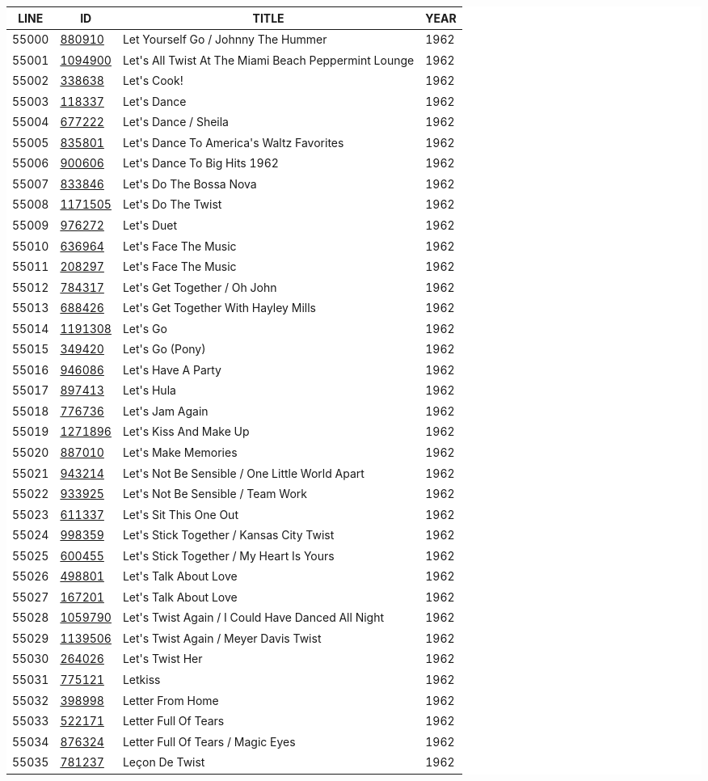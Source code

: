 | LINE   | ID   | TITLE  | YEAR  |
| ------ | ---- | ------ | ----- |
| 55000 | [880910](https://www.discogs.com/master/880910) | Let Yourself Go / Johnny The Hummer | 1962 |
| 55001 | [1094900](https://www.discogs.com/master/1094900) | Let's All Twist At The Miami Beach Peppermint Lounge | 1962 |
| 55002 | [338638](https://www.discogs.com/master/338638) | Let's Cook! | 1962 |
| 55003 | [118337](https://www.discogs.com/master/118337) | Let's Dance | 1962 |
| 55004 | [677222](https://www.discogs.com/master/677222) | Let's Dance / Sheila | 1962 |
| 55005 | [835801](https://www.discogs.com/master/835801) | Let's Dance To America's Waltz Favorites | 1962 |
| 55006 | [900606](https://www.discogs.com/master/900606) | Let's Dance To Big Hits 1962 | 1962 |
| 55007 | [833846](https://www.discogs.com/master/833846) | Let's Do The Bossa Nova | 1962 |
| 55008 | [1171505](https://www.discogs.com/master/1171505) | Let's Do The Twist | 1962 |
| 55009 | [976272](https://www.discogs.com/master/976272) | Let's Duet | 1962 |
| 55010 | [636964](https://www.discogs.com/master/636964) | Let's Face The Music | 1962 |
| 55011 | [208297](https://www.discogs.com/master/208297) | Let's Face The Music | 1962 |
| 55012 | [784317](https://www.discogs.com/master/784317) | Let's Get Together / Oh John | 1962 |
| 55013 | [688426](https://www.discogs.com/master/688426) | Let's Get Together With Hayley Mills | 1962 |
| 55014 | [1191308](https://www.discogs.com/master/1191308) | Let's Go | 1962 |
| 55015 | [349420](https://www.discogs.com/master/349420) | Let's Go (Pony) | 1962 |
| 55016 | [946086](https://www.discogs.com/master/946086) | Let's Have A Party | 1962 |
| 55017 | [897413](https://www.discogs.com/master/897413) | Let's Hula | 1962 |
| 55018 | [776736](https://www.discogs.com/master/776736) | Let's Jam Again | 1962 |
| 55019 | [1271896](https://www.discogs.com/master/1271896) | Let's Kiss And Make Up | 1962 |
| 55020 | [887010](https://www.discogs.com/master/887010) | Let's Make Memories | 1962 |
| 55021 | [943214](https://www.discogs.com/master/943214) | Let's Not Be Sensible / One Little World Apart | 1962 |
| 55022 | [933925](https://www.discogs.com/master/933925) | Let's Not Be Sensible / Team Work | 1962 |
| 55023 | [611337](https://www.discogs.com/master/611337) | Let's Sit This One Out | 1962 |
| 55024 | [998359](https://www.discogs.com/master/998359) | Let's Stick Together / Kansas City Twist | 1962 |
| 55025 | [600455](https://www.discogs.com/master/600455) | Let's Stick Together / My Heart Is Yours | 1962 |
| 55026 | [498801](https://www.discogs.com/master/498801) | Let's Talk About Love | 1962 |
| 55027 | [167201](https://www.discogs.com/master/167201) | Let's Talk About Love | 1962 |
| 55028 | [1059790](https://www.discogs.com/master/1059790) | Let's Twist Again / I Could Have Danced All Night | 1962 |
| 55029 | [1139506](https://www.discogs.com/master/1139506) | Let's Twist Again / Meyer Davis Twist | 1962 |
| 55030 | [264026](https://www.discogs.com/master/264026) | Let's Twist Her | 1962 |
| 55031 | [775121](https://www.discogs.com/master/775121) | Letkiss | 1962 |
| 55032 | [398998](https://www.discogs.com/master/398998) | Letter From Home | 1962 |
| 55033 | [522171](https://www.discogs.com/master/522171) | Letter Full Of Tears | 1962 |
| 55034 | [876324](https://www.discogs.com/master/876324) | Letter Full Of Tears / Magic Eyes | 1962 |
| 55035 | [781237](https://www.discogs.com/master/781237) | Leçon De Twist | 1962 |